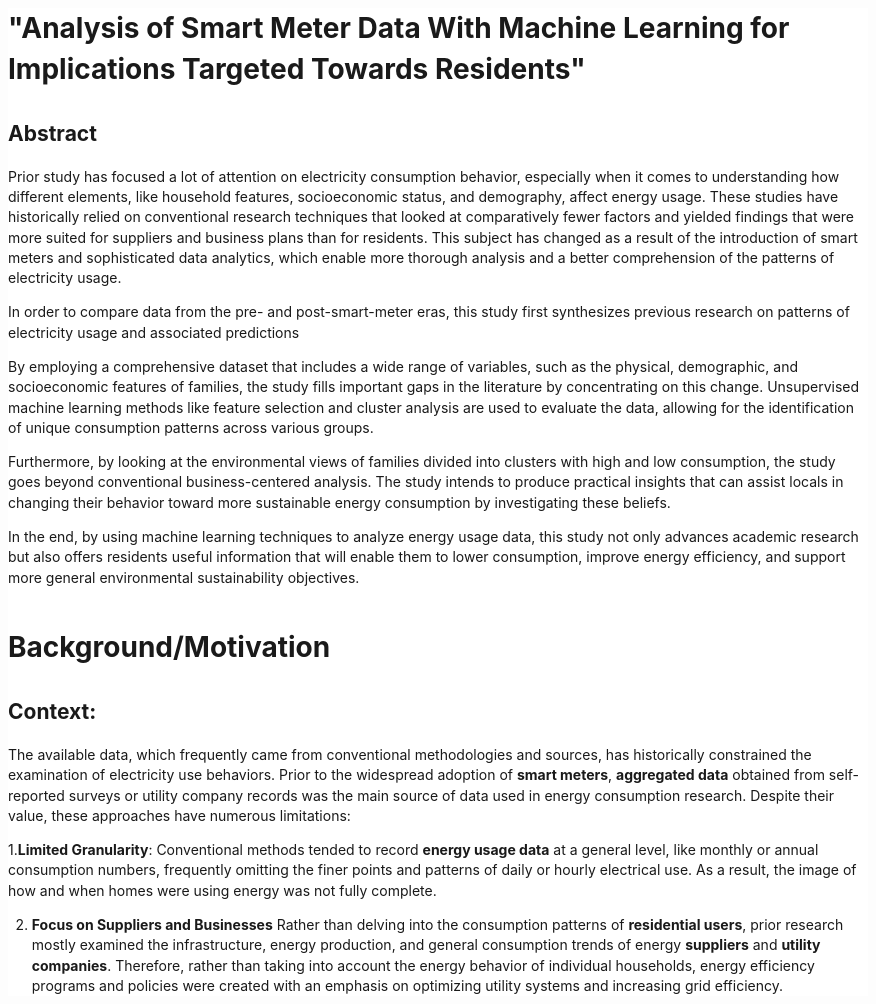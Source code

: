 # "Analysis of Smart Meter Data With Machine Learning for Implications Targeted Towards Residents"
## Abstract

Prior study has focused a lot of attention on electricity consumption behavior, especially when it comes to understanding how different elements, like household features, socioeconomic status, and demography, affect energy usage. These studies have historically relied on conventional research techniques that looked at comparatively fewer factors and yielded findings that were more suited for suppliers and business plans than for residents. This subject has changed as a result of the introduction of smart meters and sophisticated data analytics, which enable more thorough analysis and a better comprehension of the patterns of electricity usage.

In order to compare data from the pre- and post-smart-meter eras, this study first synthesizes previous research on patterns of electricity usage and associated predictions

By employing a comprehensive dataset that includes a wide range of variables, such as the physical, demographic, and socioeconomic features of families, the study fills important gaps in the literature by concentrating on this change. Unsupervised machine learning methods like feature selection and cluster analysis are used to evaluate the data, allowing for the identification of unique consumption patterns across various groups. 

Furthermore, by looking at the environmental views of families divided into clusters with high and low consumption, the study goes beyond conventional business-centered analysis. The study intends to produce practical insights that can assist locals in changing their behavior toward more sustainable energy consumption by investigating these beliefs.

In the end, by using machine learning techniques to analyze energy usage data, this study not only advances academic research but also offers residents useful information that will enable them to lower consumption, improve energy efficiency, and support more general environmental sustainability objectives.


# Background/Motivation

## Context:
The available data, which frequently came from conventional methodologies and sources, has historically constrained the examination of electricity use behaviors. Prior to the widespread adoption of **smart meters**, **aggregated data** obtained from self-reported surveys or utility company records was the main source of data used in energy consumption research. Despite their value, these approaches have numerous limitations:

1.**Limited Granularity**: Conventional methods tended to record **energy usage data** at a general level, like monthly or annual consumption numbers, frequently omitting the finer points and patterns of daily or hourly electrical use. As a result, the image of how and when homes were using energy was not fully complete.

2. **Focus on Suppliers and Businesses** Rather than delving into the consumption patterns of **residential users**, prior research mostly examined the infrastructure, energy production, and general consumption trends of energy **suppliers** and **utility companies**. Therefore, rather than taking into account the energy behavior of individual households, energy efficiency programs and policies were created with an emphasis on optimizing utility systems and increasing grid efficiency.
